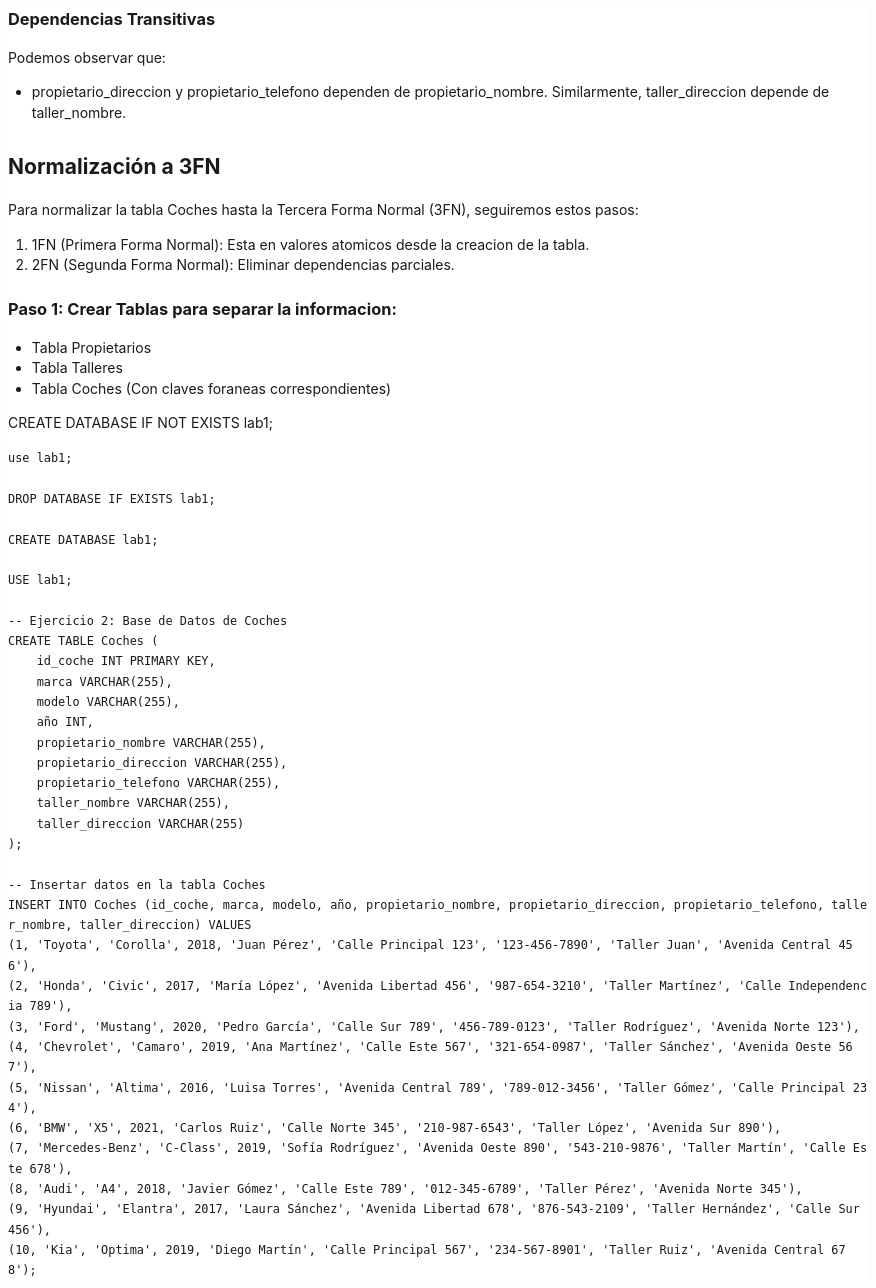 ### Dependencias Transitivas

Podemos observar que:

- propietario_direccion y propietario_telefono dependen de propietario_nombre. Similarmente, taller_direccion depende de taller_nombre.

## Normalización a 3FN
Para normalizar la tabla Coches hasta la Tercera Forma Normal (3FN), seguiremos estos pasos:

1. 1FN (Primera Forma Normal): Esta en valores atomicos desde la creacion de la tabla.
2. 2FN (Segunda Forma Normal): Eliminar dependencias parciales.

### Paso 1: Crear Tablas para separar la informacion:

- Tabla Propietarios
- Tabla Talleres
- Tabla Coches (Con claves foraneas correspondientes)

CREATE DATABASE IF NOT EXISTS lab1;
	
	use lab1;
	
	DROP DATABASE IF EXISTS lab1;
	
	CREATE DATABASE lab1;
	
	USE lab1;
	
	-- Ejercicio 2: Base de Datos de Coches
	CREATE TABLE Coches (
	    id_coche INT PRIMARY KEY,
	    marca VARCHAR(255),
	    modelo VARCHAR(255),
	    año INT,
	    propietario_nombre VARCHAR(255),
	    propietario_direccion VARCHAR(255),
	    propietario_telefono VARCHAR(255),
	    taller_nombre VARCHAR(255),
	    taller_direccion VARCHAR(255)
	);
	
	-- Insertar datos en la tabla Coches
	INSERT INTO Coches (id_coche, marca, modelo, año, propietario_nombre, propietario_direccion, propietario_telefono, taller_nombre, taller_direccion) VALUES
	(1, 'Toyota', 'Corolla', 2018, 'Juan Pérez', 'Calle Principal 123', '123-456-7890', 'Taller Juan', 'Avenida Central 456'),
	(2, 'Honda', 'Civic', 2017, 'María López', 'Avenida Libertad 456', '987-654-3210', 'Taller Martínez', 'Calle Independencia 789'),
	(3, 'Ford', 'Mustang', 2020, 'Pedro García', 'Calle Sur 789', '456-789-0123', 'Taller Rodríguez', 'Avenida Norte 123'),
	(4, 'Chevrolet', 'Camaro', 2019, 'Ana Martínez', 'Calle Este 567', '321-654-0987', 'Taller Sánchez', 'Avenida Oeste 567'),
	(5, 'Nissan', 'Altima', 2016, 'Luisa Torres', 'Avenida Central 789', '789-012-3456', 'Taller Gómez', 'Calle Principal 234'),
	(6, 'BMW', 'X5', 2021, 'Carlos Ruiz', 'Calle Norte 345', '210-987-6543', 'Taller López', 'Avenida Sur 890'),
	(7, 'Mercedes-Benz', 'C-Class', 2019, 'Sofía Rodríguez', 'Avenida Oeste 890', '543-210-9876', 'Taller Martín', 'Calle Este 678'),
	(8, 'Audi', 'A4', 2018, 'Javier Gómez', 'Calle Este 789', '012-345-6789', 'Taller Pérez', 'Avenida Norte 345'),
	(9, 'Hyundai', 'Elantra', 2017, 'Laura Sánchez', 'Avenida Libertad 678', '876-543-2109', 'Taller Hernández', 'Calle Sur 456'),
	(10, 'Kia', 'Optima', 2019, 'Diego Martín', 'Calle Principal 567', '234-567-8901', 'Taller Ruiz', 'Avenida Central 678');
	